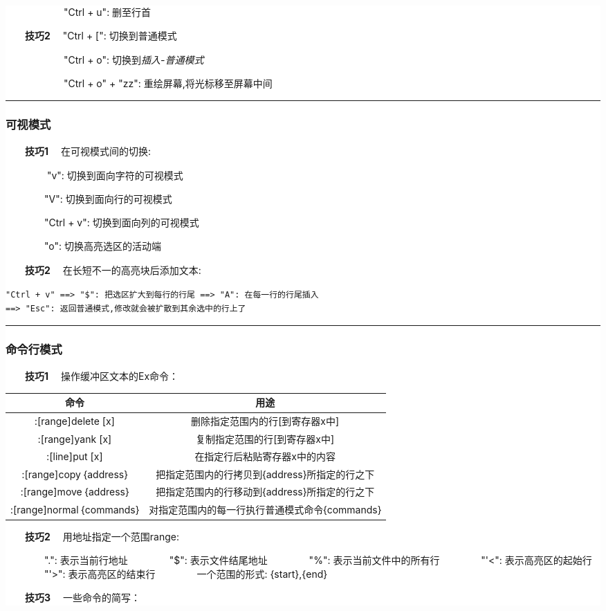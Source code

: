 　　　　　　"Ctrl + u": 删至行首

　　**技巧2** 　"Ctrl + [": 切换到普通模式      

　　　　　　"Ctrl + o": 切换到*插入-普通模式*

　　　　　　"Ctrl + o" + "zz": 重绘屏幕,将光标移至屏幕中间

-------------------------

### 可视模式

　　**技巧1**  　在可视模式间的切换:

　　　　 "v": 切换到面向字符的可视模式

　　　　"V": 切换到面向行的可视模式

　　　　"Ctrl + v": 切换到面向列的可视模式

　　　　"o": 切换高亮选区的活动端

　　**技巧2** 　在长短不一的高亮块后添加文本:
```
"Ctrl + v" ==> "$": 把选区扩大到每行的行尾 ==> "A": 在每一行的行尾插入
==> "Esc": 返回普通模式,修改就会被扩散到其余选中的行上了
```

-----------------------

### 命令行模式

　　**技巧1** 　操作缓冲区文本的Ex命令：

|            命令             |              用途              |
| :-----------------------: | :--------------------------: |
|    :[range]delete [x]     |      删除指定范围内的行[到寄存器x中]       |
|     :[range]yank [x]      |       复制指定范围的行[到寄存器x中]       |
|      :[line]put [x]       |       在指定行后粘贴寄存器x中的内容        |
|  :[range]copy {address}   | 把指定范围内的行拷贝到{address}所指定的行之下  |
|  :[range]move {address}   | 把指定范围内的行移动到{address}所指定的行之下  |
| :[range]normal {commands} | 对指定范围内的每一行执行普通模式命令{commands} |

　　**技巧2** 　用地址指定一个范围range:

　　　　".": 表示当前行地址
　　　　"$": 表示文件结尾地址
　　　　"%": 表示当前文件中的所有行
　　　　"'<": 表示高亮区的起始行
　　　　"'>": 表示高亮区的结束行
　　　　一个范围的形式: {start},{end}

　　**技巧3** 　一些命令的简写：
